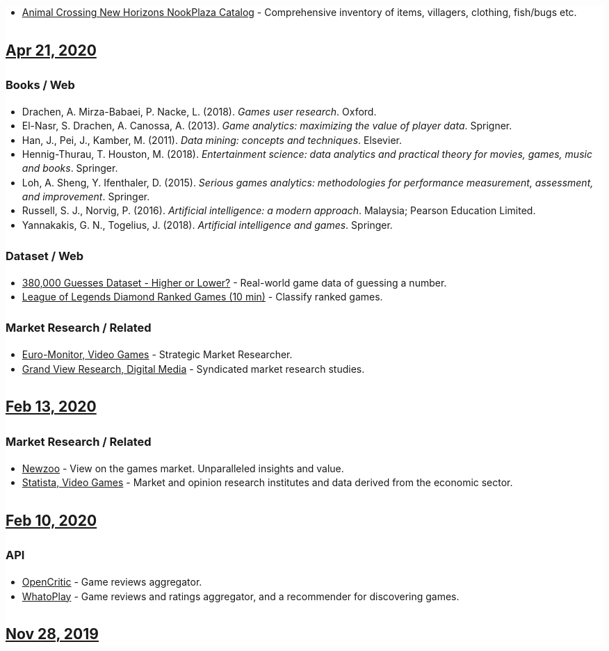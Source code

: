 *   [Animal Crossing New Horizons NookPlaza Catalog](https://www.kaggle.com/jessicali9530/animal-crossing-new-horizons-nookplaza-dataset) - Comprehensive inventory of items, villagers, clothing, fish/bugs etc.

## [Apr 21, 2020](/content/2020/04/21/README.md)

### Books / Web

*   Drachen, A. Mirza-Babaei, P. Nacke, L. (2018). *Games user research*. Oxford.
*   El-Nasr, S. Drachen, A. Canossa, A. (2013). *Game analytics: maximizing the value of player data*. Sprigner.
*   Han, J., Pei, J., Kamber, M. (2011). *Data mining: concepts and techniques*. Elsevier.
*   Hennig-Thurau, T. Houston, M. (2018). *Entertainment science: data analytics and practical theory for movies, games, music and books*. Springer.
*   Loh, A. Sheng, Y. Ifenthaler, D. (2015). *Serious games analytics: methodologies for performance measurement, assessment, and improvement*. Springer.
*   Russell, S. J., Norvig, P. (2016). *Artificial intelligence: a modern approach*. Malaysia; Pearson Education Limited.
*   Yannakakis, G. N., Togelius, J. (2018). *Artificial intelligence and games*. Springer.

### Dataset / Web

*   [380,000 Guesses Dataset - Higher or Lower?](https://www.kaggle.com/sdobson46/higher-or-lower-game) - Real-world game data of guessing a number.
*   [League of Legends Diamond Ranked Games (10 min)](https://www.kaggle.com/bobbyscience/league-of-legends-diamond-ranked-games-10-min) - Classify ranked games.

### Market Research / Related

*   [Euro-Monitor, Video Games](https://www.euromonitor.com/) - Strategic Market Researcher.
*   [Grand View Research, Digital Media](https://www.grandviewresearch.com/industry/digital-media) - Syndicated market research studies.

## [Feb 13, 2020](/content/2020/02/13/README.md)

### Market Research / Related

*   [Newzoo](https://newzoo.com/) - View on the games market. Unparalleled insights and value.
*   [Statista, Video Games](https://www.statista.com/topics/868/video-games/) - Market and opinion research institutes and data derived from the economic sector.

## [Feb 10, 2020](/content/2020/02/10/README.md)

### API

*   [OpenCritic](https://www.opencritic.com) - Game reviews aggregator.
*   [WhatoPlay](https://whatoplay.com) - Game reviews and ratings aggregator, and a recommender for discovering games.

## [Nov 28, 2019](/content/2019/11/28/README.md)
